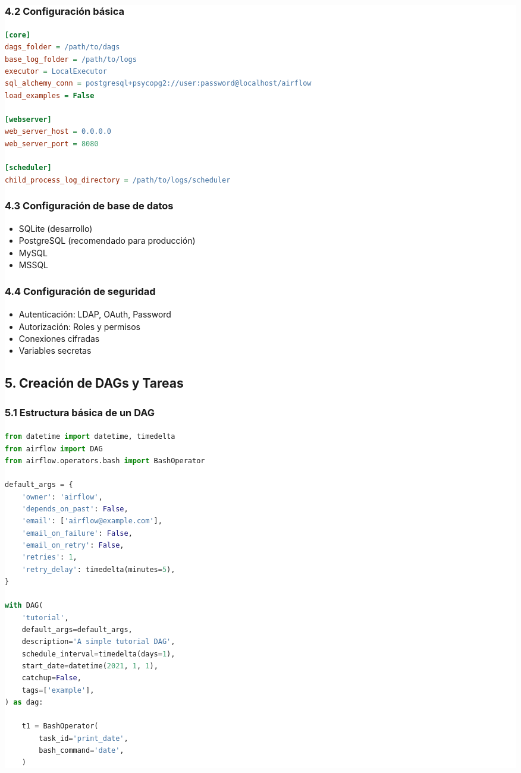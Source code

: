 ### 4.2 Configuración básica
```ini
[core]
dags_folder = /path/to/dags
base_log_folder = /path/to/logs
executor = LocalExecutor
sql_alchemy_conn = postgresql+psycopg2://user:password@localhost/airflow
load_examples = False

[webserver]
web_server_host = 0.0.0.0
web_server_port = 8080

[scheduler]
child_process_log_directory = /path/to/logs/scheduler
```

### 4.3 Configuración de base de datos
- SQLite (desarrollo)
- PostgreSQL (recomendado para producción)
- MySQL
- MSSQL

### 4.4 Configuración de seguridad
- Autenticación: LDAP, OAuth, Password
- Autorización: Roles y permisos
- Conexiones cifradas
- Variables secretas

## 5. Creación de DAGs y Tareas

### 5.1 Estructura básica de un DAG
```python
from datetime import datetime, timedelta
from airflow import DAG
from airflow.operators.bash import BashOperator

default_args = {
    'owner': 'airflow',
    'depends_on_past': False,
    'email': ['airflow@example.com'],
    'email_on_failure': False,
    'email_on_retry': False,
    'retries': 1,
    'retry_delay': timedelta(minutes=5),
}

with DAG(
    'tutorial',
    default_args=default_args,
    description='A simple tutorial DAG',
    schedule_interval=timedelta(days=1),
    start_date=datetime(2021, 1, 1),
    catchup=False,
    tags=['example'],
) as dag:

    t1 = BashOperator(
        task_id='print_date',
        bash_command='date',
    )

```